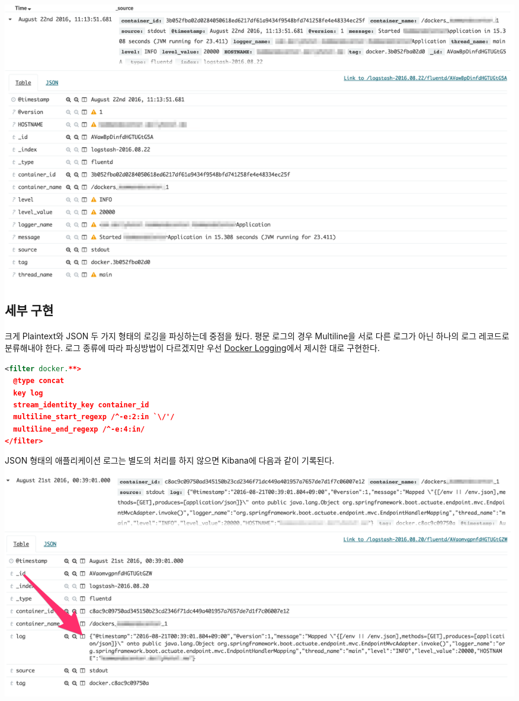 ![](docs/images/Kibana_1.png)


## 세부 구현

크게 Plaintext와 JSON 두 가지 형태의 로깅을 파싱하는데 중점을 뒀다. 평문 로그의 경우 Multiline을 서로 다른 로그가 아닌 하나의 로그 레코드로 분류해내야 한다. 로그 종류에 따라 파싱방법이 다르겠지만 우선 [Docker Logging](http://www.fluentd.org/guides/recipes/docker-logging)에서 제시한 대로 구현한다.

```xml
<filter docker.**>
  @type concat
  key log
  stream_identity_key container_id
  multiline_start_regexp /^-e:2:in `\/'/
  multiline_end_regexp /^-e:4:in/
</filter>
```

JSON 형태의 애플리케이션 로그는 별도의 처리를 하지 않으면 Kibana에 다음과 같이 기록된다.

![](docs/images/Kibana_2.png)
